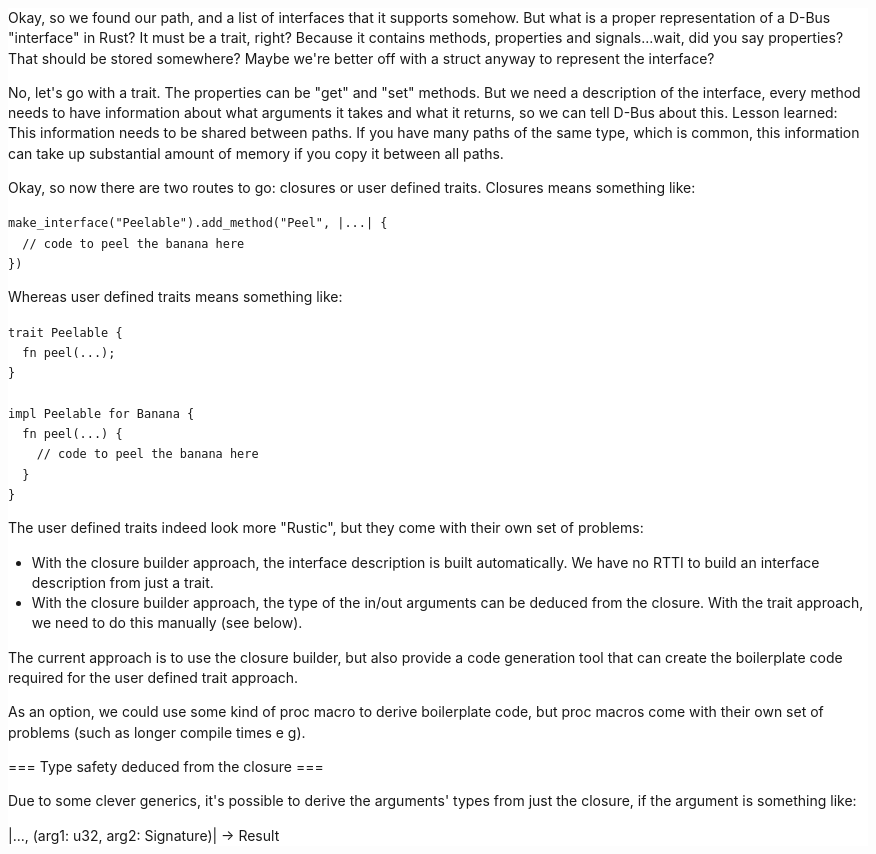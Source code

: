 Okay, so we found our path, and a list of interfaces that it supports somehow. But what is a
proper representation of a D-Bus "interface" in Rust? It must be a trait, right? Because it
contains methods, properties and signals...wait, did you say properties? That should be stored
somewhere? Maybe we're better off with a struct anyway to represent the interface?

No, let's go with a trait. The properties can be "get" and "set" methods.
But we need a description of the interface,
every method needs to have information about what arguments it takes and what it returns,
so we can tell D-Bus about this.
Lesson learned: This information needs to be shared between paths. If you have many paths of the
same type, which is common, this information can take up substantial amount of memory if you
copy it between all paths.

Okay, so now there are two routes to go: closures or user defined traits. Closures means something like:

```
make_interface("Peelable").add_method("Peel", |...| {
  // code to peel the banana here
})
```

Whereas user defined traits means something like:

```
trait Peelable {
  fn peel(...);
}

impl Peelable for Banana {
  fn peel(...) {
    // code to peel the banana here
  }
}
```

The user defined traits indeed look more "Rustic", but they come with their own set of problems:

 * With the closure builder approach, the interface description is built automatically.
   We have no RTTI to build an interface description from just a trait.
 * With the closure builder approach, the type of the in/out arguments can be deduced from the closure.
   With the trait approach, we need to do this manually (see below).

The current approach is to use the closure builder, but also provide a code generation tool that
can create the boilerplate code required for the user defined trait approach.

As an option, we could use some kind of proc macro to derive boilerplate code, but
proc macros come with their own set of problems (such as longer compile times e g).

=== Type safety deduced from the closure ===

Due to some clever generics, it's possible to derive the arguments' types from
just the closure, if the argument is something like:

|..., (arg1: u32, arg2: Signature)| -> Result<bool>
